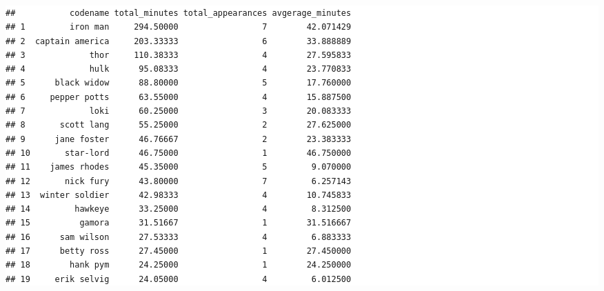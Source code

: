 
    ##           codename total_minutes total_appearances avgerage_minutes
    ## 1         iron man     294.50000                 7        42.071429
    ## 2  captain america     203.33333                 6        33.888889
    ## 3             thor     110.38333                 4        27.595833
    ## 4             hulk      95.08333                 4        23.770833
    ## 5      black widow      88.80000                 5        17.760000
    ## 6     pepper potts      63.55000                 4        15.887500
    ## 7             loki      60.25000                 3        20.083333
    ## 8       scott lang      55.25000                 2        27.625000
    ## 9      jane foster      46.76667                 2        23.383333
    ## 10       star-lord      46.75000                 1        46.750000
    ## 11    james rhodes      45.35000                 5         9.070000
    ## 12       nick fury      43.80000                 7         6.257143
    ## 13  winter soldier      42.98333                 4        10.745833
    ## 14         hawkeye      33.25000                 4         8.312500
    ## 15          gamora      31.51667                 1        31.516667
    ## 16      sam wilson      27.53333                 4         6.883333
    ## 17      betty ross      27.45000                 1        27.450000
    ## 18        hank pym      24.25000                 1        24.250000
    ## 19     erik selvig      24.05000                 4         6.012500